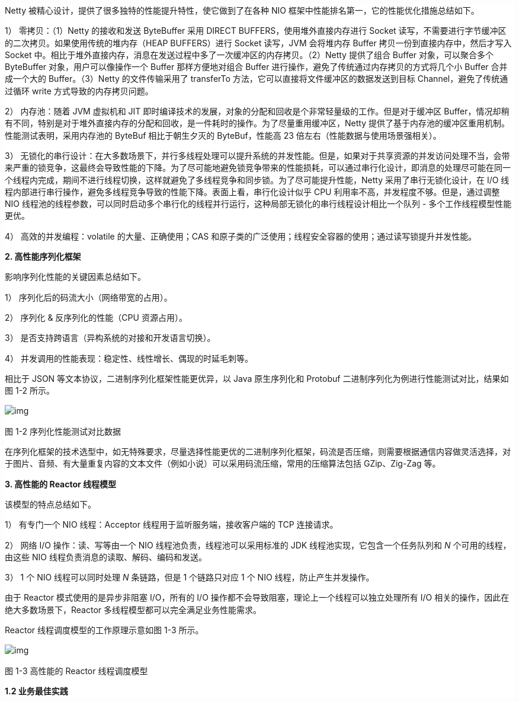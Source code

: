 Netty 被精心设计，提供了很多独特的性能提升特性，使它做到了在各种 NIO 框架中性能排名第一，它的性能优化措施总结如下。

1） 零拷贝：（1）Netty 的接收和发送 ByteBuffer 采用 DIRECT BUFFERS，使用堆外直接内存进行 Socket 读写，不需要进行字节缓冲区的二次拷贝。如果使用传统的堆内存（HEAP BUFFERS）进行 Socket 读写，JVM 会将堆内存 Buffer 拷贝一份到直接内存中，然后才写入 Socket 中。相比于堆外直接内存，消息在发送过程中多了一次缓冲区的内存拷贝。（2）Netty 提供了组合 Buffer 对象，可以聚合多个 ByteBuffer 对象，用户可以像操作一个 Buffer 那样方便地对组合 Buffer 进行操作，避免了传统通过内存拷贝的方式将几个小 Buffer 合并成一个大的 Buffer。（3）Netty 的文件传输采用了 transferTo 方法，它可以直接将文件缓冲区的数据发送到目标 Channel，避免了传统通过循环 write 方式导致的内存拷贝问题。

2） 内存池：随着 JVM 虚拟机和 JIT 即时编译技术的发展，对象的分配和回收是个非常轻量级的工作。但是对于缓冲区 Buffer，情况却稍有不同，特别是对于堆外直接内存的分配和回收，是一件耗时的操作。为了尽量重用缓冲区，Netty 提供了基于内存池的缓冲区重用机制。性能测试表明，采用内存池的 ByteBuf 相比于朝生夕灭的 ByteBuf，性能高 23 倍左右（性能数据与使用场景强相关）。

3） 无锁化的串行设计：在大多数场景下，并行多线程处理可以提升系统的并发性能。但是，如果对于共享资源的并发访问处理不当，会带来严重的锁竞争，这最终会导致性能的下降。为了尽可能地避免锁竞争带来的性能损耗，可以通过串行化设计，即消息的处理尽可能在同一个线程内完成，期间不进行线程切换，这样就避免了多线程竞争和同步锁。为了尽可能提升性能，Netty 采用了串行无锁化设计，在 I/O 线程内部进行串行操作，避免多线程竞争导致的性能下降。表面上看，串行化设计似乎 CPU 利用率不高，并发程度不够。但是，通过调整 NIO 线程池的线程参数，可以同时启动多个串行化的线程并行运行，这种局部无锁化的串行线程设计相比一个队列 - 多个工作线程模型性能更优。

4） 高效的并发编程：volatile 的大量、正确使用；CAS 和原子类的广泛使用；线程安全容器的使用；通过读写锁提升并发性能。

**2. 高性能序列化框架**

影响序列化性能的关键因素总结如下。

1） 序列化后的码流大小（网络带宽的占用）。

2） 序列化 & 反序列化的性能（CPU 资源占用）。

3） 是否支持跨语言（异构系统的对接和开发语言切换）。

4） 并发调用的性能表现：稳定性、线性增长、偶现的时延毛刺等。

相比于 JSON 等文本协议，二进制序列化框架性能更优异，以 Java 原生序列化和 Protobuf 二进制序列化为例进行性能测试对比，结果如图 1-2 所示。

![img](https://static001.infoq.cn/resource/image/f7/d5/f7e394e6ee0ae24c9a9c327f9d8795d5.png)

图 1-2 序列化性能测试对比数据

在序列化框架的技术选型中，如无特殊要求，尽量选择性能更优的二进制序列化框架，码流是否压缩，则需要根据通信内容做灵活选择，对于图片、音频、有大量重复内容的文本文件（例如小说）可以采用码流压缩，常用的压缩算法包括 GZip、Zig-Zag 等。

**3. 高性能的 Reactor 线程模型**

该模型的特点总结如下。

1） 有专门一个 NIO 线程：Acceptor 线程用于监听服务端，接收客户端的 TCP 连接请求。

2） 网络 I/O 操作：读、写等由一个 NIO 线程池负责，线程池可以采用标准的 JDK 线程池实现，它包含一个任务队列和 _N_ 个可用的线程，由这些 NIO 线程负责消息的读取、解码、编码和发送。

3） 1 个 NIO 线程可以同时处理 _N_ 条链路，但是 1 个链路只对应 1 个 NIO 线程，防止产生并发操作。

由于 Reactor 模式使用的是异步非阻塞 I/O，所有的 I/O 操作都不会导致阻塞，理论上一个线程可以独立处理所有 I/O 相关的操作，因此在绝大多数场景下，Reactor 多线程模型都可以完全满足业务性能需求。

Reactor 线程调度模型的工作原理示意如图 1-3 所示。

![img](https://static001.infoq.cn/resource/image/3e/8e/3e34b46b1733677d1c77a05609469a8e.png)

图 1-3 高性能的 Reactor 线程调度模型

**1.2 业务最佳实践**
